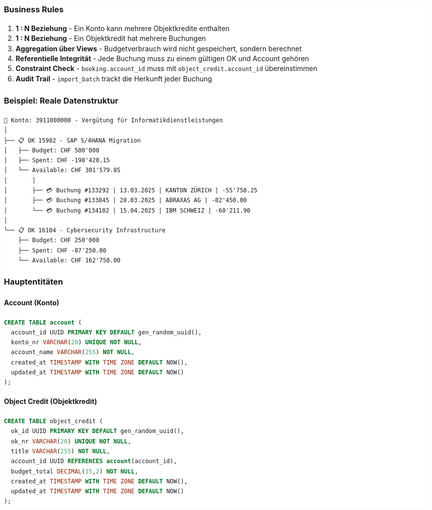 ### Business Rules

1. **1 : N Beziehung** - Ein Konto kann mehrere Objektkredite enthalten
2. **1 : N Beziehung** - Ein Objektkredit hat mehrere Buchungen
3. **Aggregation über Views** - Budgetverbrauch wird nicht gespeichert, sondern berechnet
4. **Referentielle Integrität** - Jede Buchung muss zu einem gültigen OK und Account gehören
5. **Constraint Check** - `booking.account_id` muss mit `object_credit.account_id` übereinstimmen
6. **Audit Trail** - `import_batch` trackt die Herkunft jeder Buchung

### Beispiel: Reale Datenstruktur

```
📁 Konto: 3911000000 - Vergütung für Informatikdienstleistungen
│
├── 📋 OK 15982 - SAP S/4HANA Migration
│   ├── Budget: CHF 500'000
│   ├── Spent: CHF -198'420.15
│   └── Available: CHF 301'579.85
│       │
│       ├── 💳 Buchung #133292 | 13.03.2025 | KANTON ZÜRICH | -55'758.25
│       ├── 💳 Buchung #133845 | 28.03.2025 | ABRAXAS AG | -82'450.00
│       └── 💳 Buchung #134102 | 15.04.2025 | IBM SCHWEIZ | -60'211.90
│
└── 📋 OK 16104 - Cybersecurity Infrastructure
    ├── Budget: CHF 250'000
    ├── Spent: CHF -87'250.00
    └── Available: CHF 162'750.00
```

### Hauptentitäten

#### Account (Konto)
```sql
CREATE TABLE account (
  account_id UUID PRIMARY KEY DEFAULT gen_random_uuid(),
  konto_nr VARCHAR(20) UNIQUE NOT NULL,
  account_name VARCHAR(255) NOT NULL,
  created_at TIMESTAMP WITH TIME ZONE DEFAULT NOW(),
  updated_at TIMESTAMP WITH TIME ZONE DEFAULT NOW()
);
```

#### Object Credit (Objektkredit)
```sql
CREATE TABLE object_credit (
  ok_id UUID PRIMARY KEY DEFAULT gen_random_uuid(),
  ok_nr VARCHAR(20) UNIQUE NOT NULL,
  title VARCHAR(255) NOT NULL,
  account_id UUID REFERENCES account(account_id),
  budget_total DECIMAL(15,2) NOT NULL,
  created_at TIMESTAMP WITH TIME ZONE DEFAULT NOW(),
  updated_at TIMESTAMP WITH TIME ZONE DEFAULT NOW()
);
```

